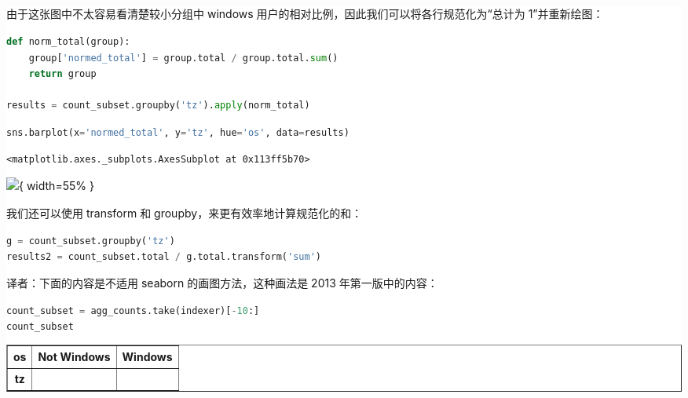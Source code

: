 
由于这张图中不太容易看清楚较小分组中 windows 用户的相对比例，因此我们可以将各行规范化为“总计为 1”并重新绘图：


```Python
def norm_total(group):
    group['normed_total'] = group.total / group.total.sum()
    return group

results = count_subset.groupby('tz').apply(norm_total)
```


```Python
sns.barplot(x='normed_total', y='tz', hue='os', data=results)
```




    <matplotlib.axes._subplots.AxesSubplot at 0x113ff5b70>




![](http://images.iterate.site/blog/image/180708/48fk352Hj3.png?imageslim){ width=55% }


我们还可以使用 transform 和 groupby，来更有效率地计算规范化的和：


```Python
g = count_subset.groupby('tz')
results2 = count_subset.total / g.total.transform('sum')
```

译者：下面的内容是不适用 seaborn 的画图方法，这种画法是 2013 年第一版中的内容：


```Python
count_subset = agg_counts.take(indexer)[-10:]
count_subset
```




<div>
<style>
    .dataframe thead tr:only-child th {
        text-align: right;
    }

    .dataframe thead th {
        text-align: left;
    }

    .dataframe tbody tr th {
        vertical-align: top;
    }
</style>
<table border="1" class="dataframe">
  <thead>
    <tr style="text-align: right;">
      <th>os</th>
      <th>Not Windows</th>
      <th>Windows</th>
    </tr>
    <tr>
      <th>tz</th>
      <th></th>
      <th></th>
    </tr>
  </thead>
  <tbody>
    <tr>
